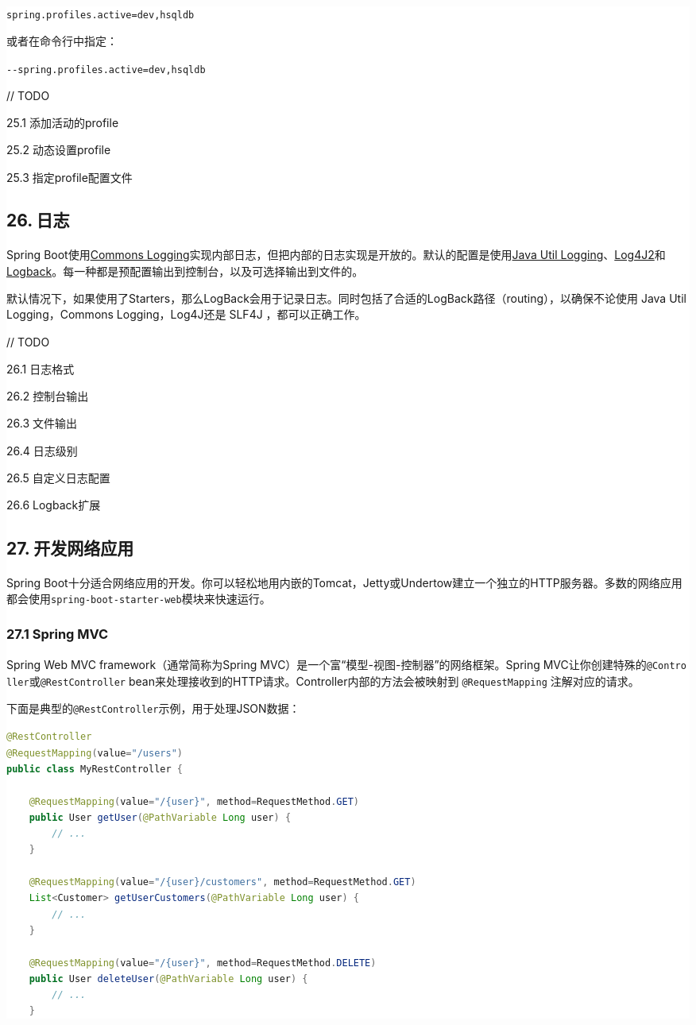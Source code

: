 ```
spring.profiles.active=dev,hsqldb
```

或者在命令行中指定：

 `--spring.profiles.active=dev,hsqldb`

// TODO

25.1 添加活动的profile

25.2 动态设置profile

25.3 指定profile配置文件

## 26. 日志

Spring Boot使用[Commons Logging](https://commons.apache.org/logging)实现内部日志，但把内部的日志实现是开放的。默认的配置是使用[Java Util Logging](https://docs.oracle.com/javase/7/docs/api/java/util/logging/package-summary.html)、[Log4J2](https://logging.apache.org/log4j/2.x/)和[Logback](http://logback.qos.ch/)。每一种都是预配置输出到控制台，以及可选择输出到文件的。

默认情况下，如果使用了Starters，那么LogBack会用于记录日志。同时包括了合适的LogBack路径（routing），以确保不论使用 Java Util Logging，Commons Logging，Log4J还是 SLF4J ，都可以正确工作。

// TODO

26.1 日志格式

26.2 控制台输出

26.3 文件输出

26.4 日志级别

26.5 自定义日志配置

26.6 Logback扩展

## 27. 开发网络应用

Spring Boot十分适合网络应用的开发。你可以轻松地用内嵌的Tomcat，Jetty或Undertow建立一个独立的HTTP服务器。多数的网络应用都会使用`spring-boot-starter-web`模块来快速运行。

### 27.1 Spring MVC

Spring Web MVC framework（通常简称为Spring MVC）是一个富“模型-视图-控制器”的网络框架。Spring MVC让你创建特殊的`@Controller`或`@RestController` bean来处理接收到的HTTP请求。Controller内部的方法会被映射到 `@RequestMapping` 注解对应的请求。

下面是典型的`@RestController`示例，用于处理JSON数据：

```java
@RestController
@RequestMapping(value="/users")
public class MyRestController {

    @RequestMapping(value="/{user}", method=RequestMethod.GET)
    public User getUser(@PathVariable Long user) {
        // ...
    }

    @RequestMapping(value="/{user}/customers", method=RequestMethod.GET)
    List<Customer> getUserCustomers(@PathVariable Long user) {
        // ...
    }

    @RequestMapping(value="/{user}", method=RequestMethod.DELETE)
    public User deleteUser(@PathVariable Long user) {
        // ...
    }
```